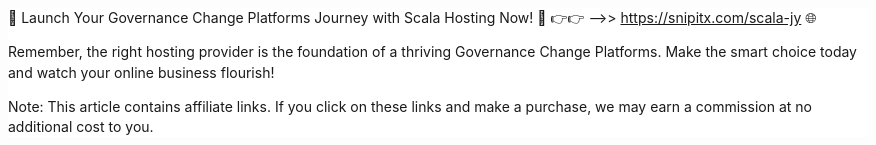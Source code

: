 🚀 Launch Your Governance Change Platforms Journey with Scala Hosting Now! 🌟
👉👉 -->> https://snipitx.com/scala-jy 🌐

Remember, the right hosting provider is the foundation of a thriving Governance Change Platforms. Make the smart choice today and watch your online business flourish!

Note: This article contains affiliate links. If you click on these links and make a purchase, we may earn a commission at no additional cost to you.